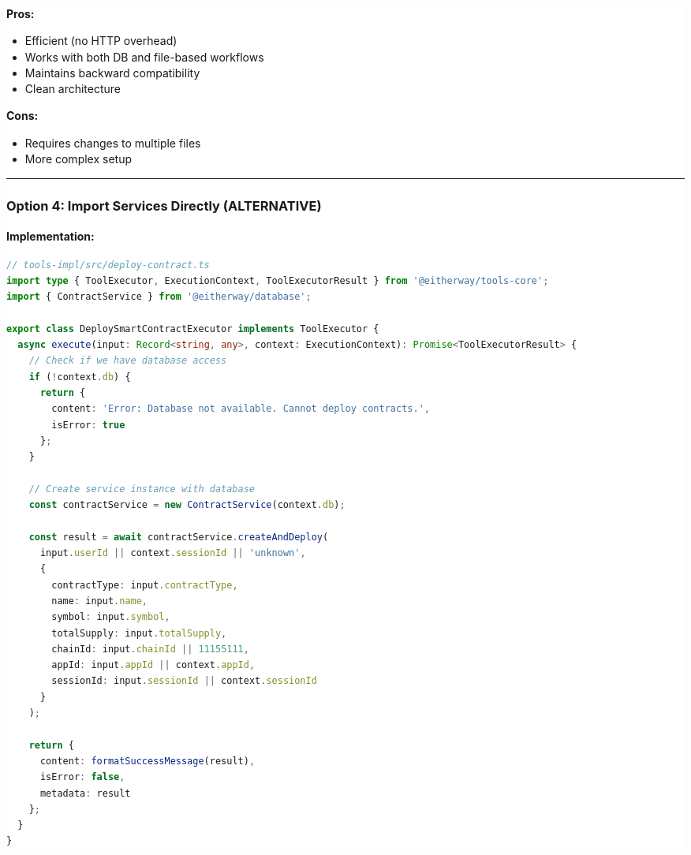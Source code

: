 **Pros:**
- Efficient (no HTTP overhead)
- Works with both DB and file-based workflows
- Maintains backward compatibility
- Clean architecture

**Cons:**
- Requires changes to multiple files
- More complex setup

---

### Option 4: Import Services Directly (ALTERNATIVE)

**Implementation:**
```typescript
// tools-impl/src/deploy-contract.ts
import type { ToolExecutor, ExecutionContext, ToolExecutorResult } from '@eitherway/tools-core';
import { ContractService } from '@eitherway/database';

export class DeploySmartContractExecutor implements ToolExecutor {
  async execute(input: Record<string, any>, context: ExecutionContext): Promise<ToolExecutorResult> {
    // Check if we have database access
    if (!context.db) {
      return {
        content: 'Error: Database not available. Cannot deploy contracts.',
        isError: true
      };
    }

    // Create service instance with database
    const contractService = new ContractService(context.db);

    const result = await contractService.createAndDeploy(
      input.userId || context.sessionId || 'unknown',
      {
        contractType: input.contractType,
        name: input.name,
        symbol: input.symbol,
        totalSupply: input.totalSupply,
        chainId: input.chainId || 11155111,
        appId: input.appId || context.appId,
        sessionId: input.sessionId || context.sessionId
      }
    );

    return {
      content: formatSuccessMessage(result),
      isError: false,
      metadata: result
    };
  }
}
```

